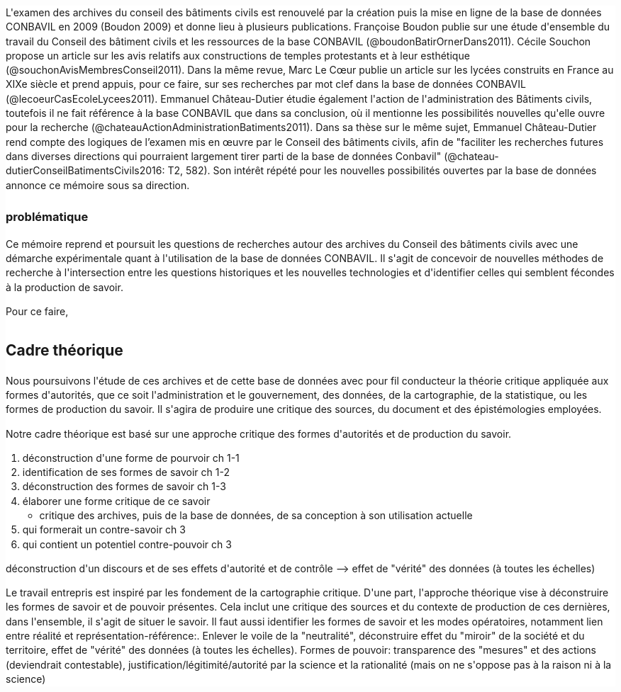 



L'examen des archives du conseil des bâtiments civils est renouvelé par la création puis la mise en ligne de la base de données CONBAVIL en 2009 (Boudon 2009) et donne lieu à plusieurs publications. Françoise Boudon publie sur une étude d'ensemble du travail du Conseil des bâtiment civils et les ressources de la base CONBAVIL (@boudonBatirOrnerDans2011). Cécile Souchon propose un article sur les avis relatifs aux constructions de temples protestants et à leur esthétique (@souchonAvisMembresConseil2011). Dans la même revue, Marc Le Cœur publie un article sur les lycées construits en France au XIXe siècle et prend appuis, pour ce faire, sur ses recherches par mot clef dans la base de données CONBAVIL (@lecoeurCasEcoleLycees2011). Emmanuel Château-Dutier étudie également l'action de l'administration des Bâtiments civils, toutefois il ne fait référence à la base CONBAVIL que dans sa conclusion, où il mentionne les possibilités nouvelles qu'elle ouvre pour la recherche (@chateauActionAdministrationBatiments2011). Dans sa thèse sur le même sujet, Emmanuel Château-Dutier rend compte des logiques de l’examen mis en œuvre par le Conseil des bâtiments civils, afin de "faciliter les recherches futures dans diverses directions qui pourraient largement tirer parti de la base de données Conbavil" (@chateau-dutierConseilBatimentsCivils2016: T2, 582). Son intérêt répété pour les nouvelles possibilités ouvertes par la base de données annonce ce mémoire sous sa direction.



### problématique

Ce mémoire reprend et poursuit les questions de recherches autour des archives du Conseil des bâtiments civils avec une démarche expérimentale quant à l'utilisation de la base de données CONBAVIL. Il s'agit de concevoir de nouvelles méthodes de recherche à l'intersection entre les questions historiques et les nouvelles technologies et d'identifier celles qui semblent fécondes à la production de savoir.

Pour ce faire,  

## Cadre théorique



Nous poursuivons l'étude de ces archives et de cette base de données avec pour fil conducteur la théorie critique appliquée aux formes d'autorités, que ce soit l'administration et le gouvernement, des données, de la cartographie, de la statistique, ou les formes de production du savoir. Il s'agira de produire une critique des sources, du document et des épistémologies employées. 

Notre cadre théorique est basé sur une approche critique des formes d'autorités et de production du savoir.

1. déconstruction d'une forme de pourvoir ch 1-1
2. identification de ses formes de savoir ch 1-2
3. déconstruction des formes de savoir ch 1-3
4. élaborer une forme critique de ce savoir 
   - critique des archives, puis de la base de données, de sa conception à son utilisation actuelle
5. qui formerait un contre-savoir ch 3
6. qui contient un potentiel contre-pouvoir ch 3

déconstruction d'un discours et de ses effets d'autorité et de contrôle --> effet de "vérité" des données (à toutes les échelles)

Le travail entrepris est inspiré par les fondement de la cartographie critique. D'une part, l'approche théorique vise à déconstruire les formes de savoir et de pouvoir présentes. Cela inclut une critique des sources et du contexte de production de ces dernières, dans l'ensemble, il s'agit de situer le savoir. Il faut aussi identifier les formes de savoir et les modes opératoires, notamment lien entre réalité et représentation-référence:. Enlever le voile de la "neutralité", déconstruire effet du  "miroir" de la société et du territoire, effet de "vérité" des données (à toutes les échelles). Formes de pouvoir: transparence des "mesures" et des actions (deviendrait contestable), justification/légitimité/autorité par la science et la rationalité (mais on ne s'oppose pas à la raison ni à la science)
